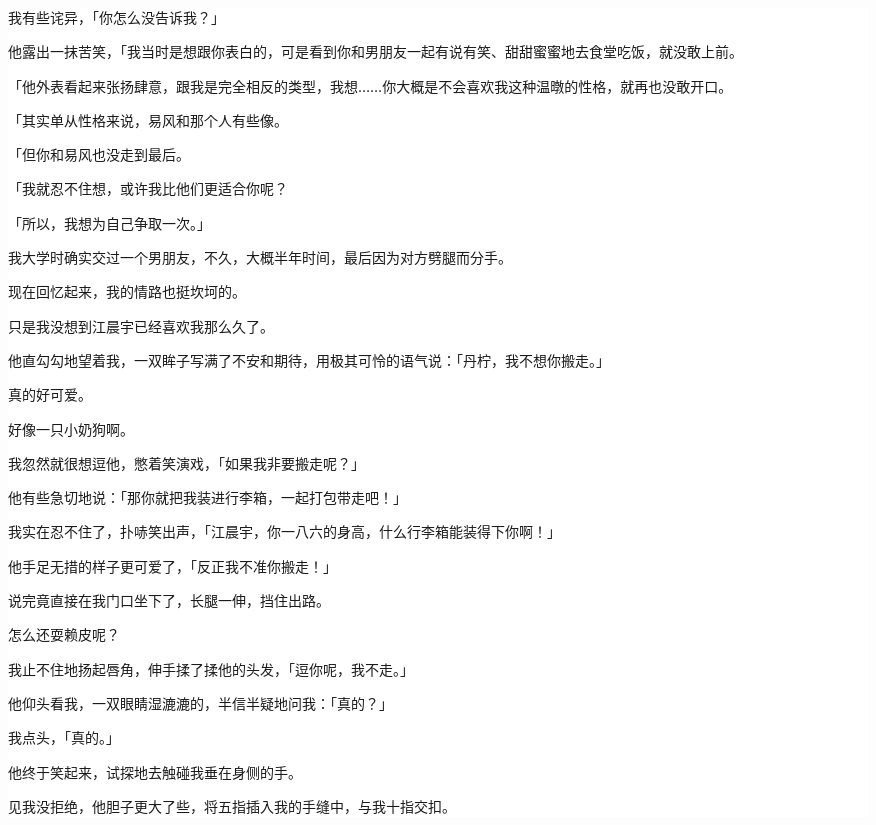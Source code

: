 
我有些诧异，「你怎么没告诉我？」


他露出一抹苦笑，「我当时是想跟你表白的，可是看到你和男朋友一起有说有笑、甜甜蜜蜜地去食堂吃饭，就没敢上前。


「他外表看起来张扬肆意，跟我是完全相反的类型，我想……你大概是不会喜欢我这种温暾的性格，就再也没敢开口。


「其实单从性格来说，易风和那个人有些像。


「但你和易风也没走到最后。


「我就忍不住想，或许我比他们更适合你呢？


「所以，我想为自己争取一次。」


我大学时确实交过一个男朋友，不久，大概半年时间，最后因为对方劈腿而分手。


现在回忆起来，我的情路也挺坎坷的。


只是我没想到江晨宇已经喜欢我那么久了。


他直勾勾地望着我，一双眸子写满了不安和期待，用极其可怜的语气说：「丹柠，我不想你搬走。」


真的好可爱。


好像一只小奶狗啊。


我忽然就很想逗他，憋着笑演戏，「如果我非要搬走呢？」


他有些急切地说：「那你就把我装进行李箱，一起打包带走吧！」


我实在忍不住了，扑哧笑出声，「江晨宇，你一八六的身高，什么行李箱能装得下你啊！」


他手足无措的样子更可爱了，「反正我不准你搬走！」


说完竟直接在我门口坐下了，长腿一伸，挡住出路。


怎么还耍赖皮呢？


我止不住地扬起唇角，伸手揉了揉他的头发，「逗你呢，我不走。」


他仰头看我，一双眼睛湿漉漉的，半信半疑地问我：「真的？」


我点头，「真的。」


他终于笑起来，试探地去触碰我垂在身侧的手。


见我没拒绝，他胆子更大了些，将五指插入我的手缝中，与我十指交扣。

